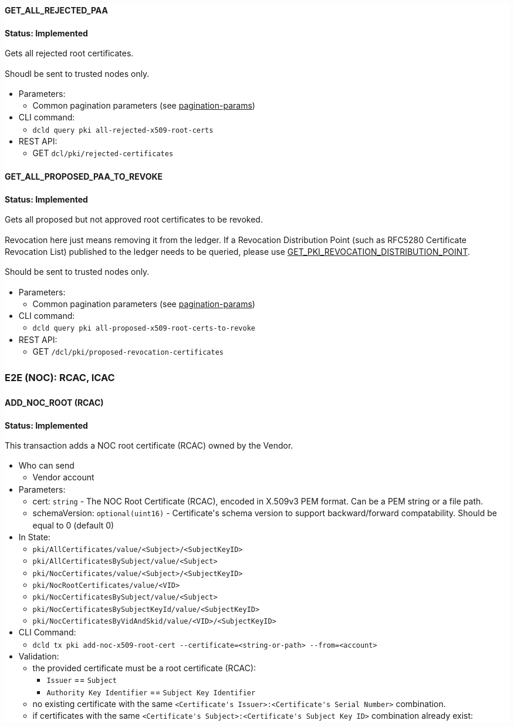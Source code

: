 #### GET_ALL_REJECTED_PAA

 **Status: Implemented**

Gets all rejected root certificates.

Shoudl be sent to trusted nodes only.

- Parameters:
  - Common pagination parameters (see [pagination-params](#common-pagination-parameters))
- CLI command:
  - `dcld query pki all-rejected-x509-root-certs`
- REST API:
  - GET `dcl/pki/rejected-certificates`

#### GET_ALL_PROPOSED_PAA_TO_REVOKE

**Status: Implemented**

Gets all proposed but not approved root certificates to be revoked.

Revocation here just means removing it from the ledger.
If a Revocation Distribution Point (such as RFC5280 Certificate Revocation List) published to the ledger needs to be queried, please use [GET_PKI_REVOCATION_DISTRIBUTION_POINT](#get_pki_revocation_distribution_point).

Should be sent to trusted nodes only.

- Parameters:
  - Common pagination parameters (see [pagination-params](#common-pagination-parameters))
- CLI command:
  - `dcld query pki all-proposed-x509-root-certs-to-revoke`
- REST API:
  - GET `/dcl/pki/proposed-revocation-certificates`

### E2E (NOC): RCAC, ICAC

#### ADD_NOC_ROOT (RCAC)

**Status: Implemented**

This transaction adds a NOC root certificate (RCAC) owned by the Vendor.

- Who can send
  - Vendor account
- Parameters:
  - cert: `string` - The NOC Root Certificate (RCAC), encoded in X.509v3 PEM format. Can be a PEM string or a file path.
  - schemaVersion: `optional(uint16)` - Certificate's schema version to support backward/forward compatability. Should be equal to 0 (default 0)
- In State:
  - `pki/AllCertificates/value/<Subject>/<SubjectKeyID>`
  - `pki/AllCertificatesBySubject/value/<Subject>`
  - `pki/NocCertificates/value/<Subject>/<SubjectKeyID>`
  - `pki/NocRootCertificates/value/<VID>`
  - `pki/NocCertificatesBySubject/value/<Subject>`
  - `pki/NocCertificatesBySubjectKeyId/value/<SubjectKeyID>`
  - `pki/NocCertificatesByVidAndSkid/value/<VID>/<SubjectKeyID>`
- CLI Command:
  - `dcld tx pki add-noc-x509-root-cert --certificate=<string-or-path> --from=<account>`
- Validation:
  - the provided certificate must be a root certificate (RCAC):
    - `Issuer` == `Subject`
    - `Authority Key Identifier` == `Subject Key Identifier`
  - no existing certificate with the same `<Certificate's Issuer>:<Certificate's Serial Number>` combination.
  - if certificates with the same `<Certificate's Subject>:<Certificate's Subject Key ID>` combination already exist: